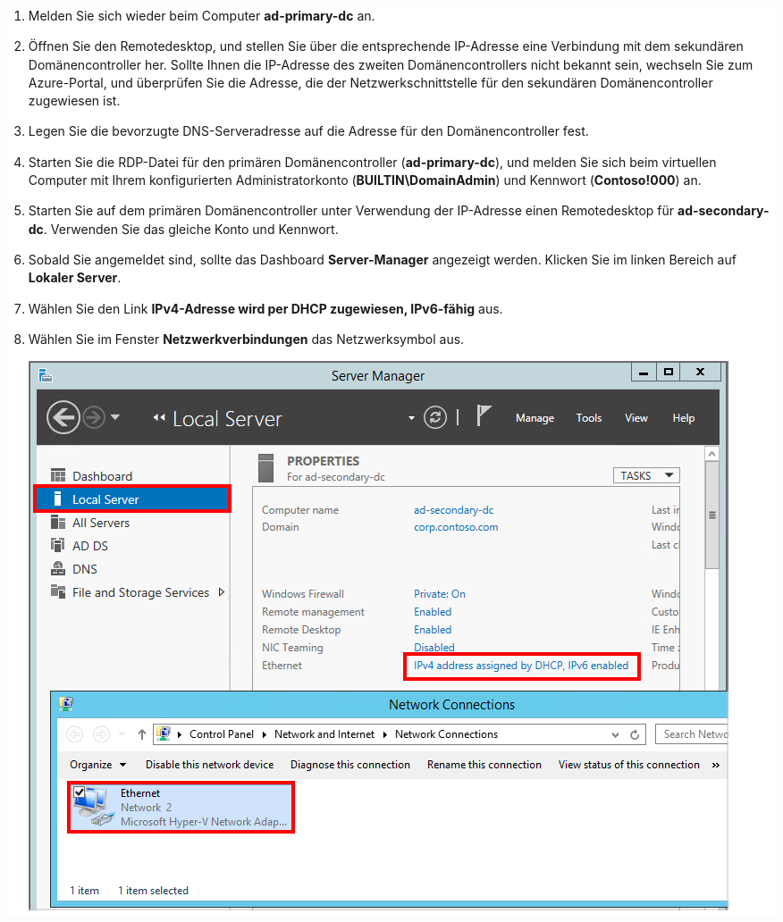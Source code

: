1. Melden Sie sich wieder beim Computer **ad-primary-dc** an. 

1. Öffnen Sie den Remotedesktop, und stellen Sie über die entsprechende IP-Adresse eine Verbindung mit dem sekundären Domänencontroller her. Sollte Ihnen die IP-Adresse des zweiten Domänencontrollers nicht bekannt sein, wechseln Sie zum Azure-Portal, und überprüfen Sie die Adresse, die der Netzwerkschnittstelle für den sekundären Domänencontroller zugewiesen ist.

1. Legen Sie die bevorzugte DNS-Serveradresse auf die Adresse für den Domänencontroller fest.

1. Starten Sie die RDP-Datei für den primären Domänencontroller (**ad-primary-dc**), und melden Sie sich beim virtuellen Computer mit Ihrem konfigurierten Administratorkonto (**BUILTIN\\DomainAdmin**) und Kennwort (**Contoso!000**) an.

1. Starten Sie auf dem primären Domänencontroller unter Verwendung der IP-Adresse einen Remotedesktop für **ad-secondary-dc**. Verwenden Sie das gleiche Konto und Kennwort.

1. Sobald Sie angemeldet sind, sollte das Dashboard **Server-Manager** angezeigt werden. Klicken Sie im linken Bereich auf **Lokaler Server**.

1. Wählen Sie den Link **IPv4-Adresse wird per DHCP zugewiesen, IPv6-fähig** aus.

1. Wählen Sie im Fenster **Netzwerkverbindungen** das Netzwerksymbol aus.

	![Ändern des bevorzugten DNS-Servers für den virtuellen Computer](./media/virtual-machines-windows-portal-sql-alwayson-availability-groups-manual/IC784629.png)

